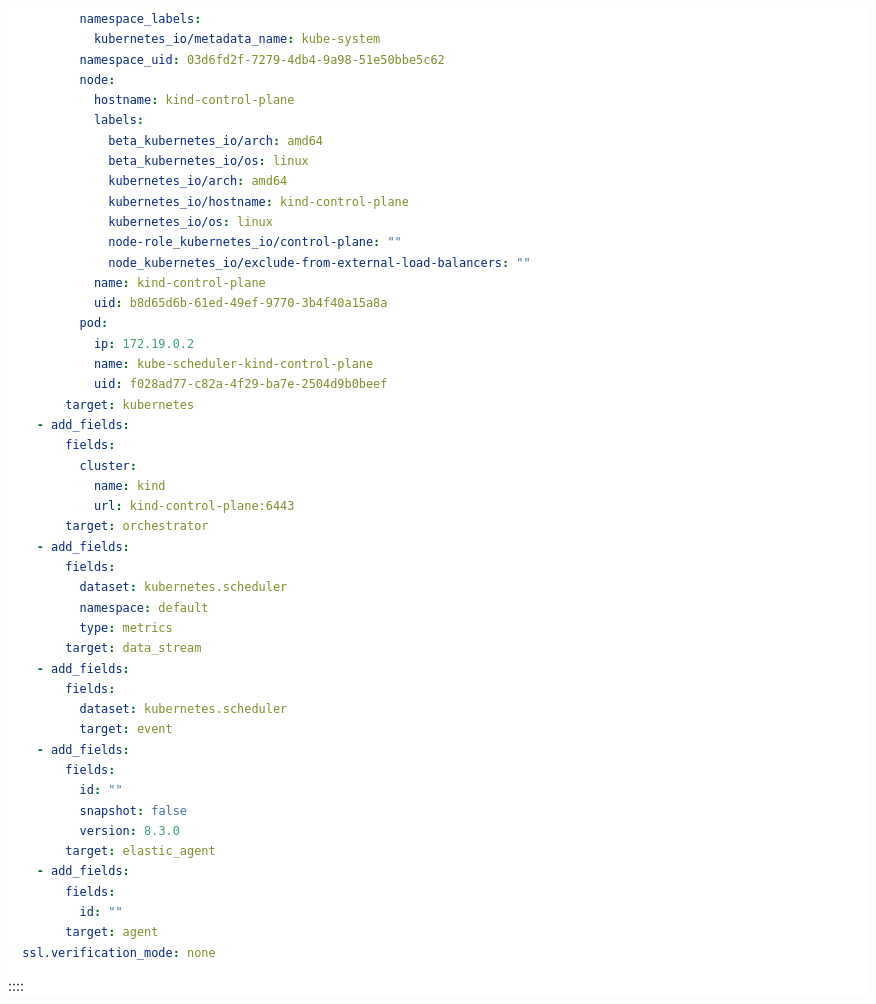 ```yaml
          namespace_labels:
            kubernetes_io/metadata_name: kube-system
          namespace_uid: 03d6fd2f-7279-4db4-9a98-51e50bbe5c62
          node:
            hostname: kind-control-plane
            labels:
              beta_kubernetes_io/arch: amd64
              beta_kubernetes_io/os: linux
              kubernetes_io/arch: amd64
              kubernetes_io/hostname: kind-control-plane
              kubernetes_io/os: linux
              node-role_kubernetes_io/control-plane: ""
              node_kubernetes_io/exclude-from-external-load-balancers: ""
            name: kind-control-plane
            uid: b8d65d6b-61ed-49ef-9770-3b4f40a15a8a
          pod:
            ip: 172.19.0.2
            name: kube-scheduler-kind-control-plane
            uid: f028ad77-c82a-4f29-ba7e-2504d9b0beef
        target: kubernetes
    - add_fields:
        fields:
          cluster:
            name: kind
            url: kind-control-plane:6443
        target: orchestrator
    - add_fields:
        fields:
          dataset: kubernetes.scheduler
          namespace: default
          type: metrics
        target: data_stream
    - add_fields:
        fields:
          dataset: kubernetes.scheduler
          target: event
    - add_fields:
        fields:
          id: ""
          snapshot: false
          version: 8.3.0
        target: elastic_agent
    - add_fields:
        fields:
          id: ""
        target: agent
  ssl.verification_mode: none
```

::::
